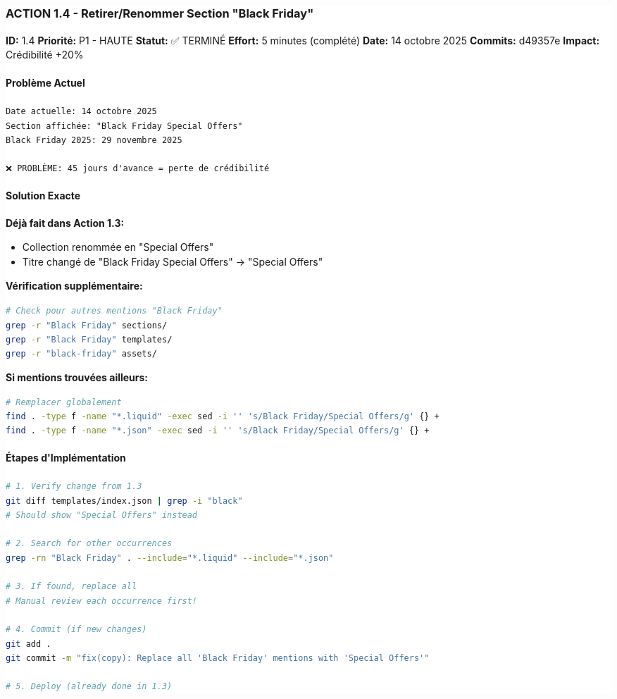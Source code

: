 
### ACTION 1.4 - Retirer/Renommer Section "Black Friday"

**ID:** 1.4
**Priorité:** P1 - HAUTE
**Statut:** ✅ TERMINÉ
**Effort:** 5 minutes (complété)
**Date:** 14 octobre 2025
**Commits:** d49357e
**Impact:** Crédibilité +20%

#### Problème Actuel

```
Date actuelle: 14 octobre 2025
Section affichée: "Black Friday Special Offers"
Black Friday 2025: 29 novembre 2025

❌ PROBLÈME: 45 jours d'avance = perte de crédibilité
```

#### Solution Exacte

**Déjà fait dans Action 1.3:**
- Collection renommée en "Special Offers"
- Titre changé de "Black Friday Special Offers" → "Special Offers"

**Vérification supplémentaire:**

```bash
# Check pour autres mentions "Black Friday"
grep -r "Black Friday" sections/
grep -r "Black Friday" templates/
grep -r "black-friday" assets/
```

**Si mentions trouvées ailleurs:**

```bash
# Remplacer globalement
find . -type f -name "*.liquid" -exec sed -i '' 's/Black Friday/Special Offers/g' {} +
find . -type f -name "*.json" -exec sed -i '' 's/Black Friday/Special Offers/g' {} +
```

#### Étapes d'Implémentation

```bash
# 1. Verify change from 1.3
git diff templates/index.json | grep -i "black"
# Should show "Special Offers" instead

# 2. Search for other occurrences
grep -rn "Black Friday" . --include="*.liquid" --include="*.json"

# 3. If found, replace all
# Manual review each occurrence first!

# 4. Commit (if new changes)
git add .
git commit -m "fix(copy): Replace all 'Black Friday' mentions with 'Special Offers'"

# 5. Deploy (already done in 1.3)
```
